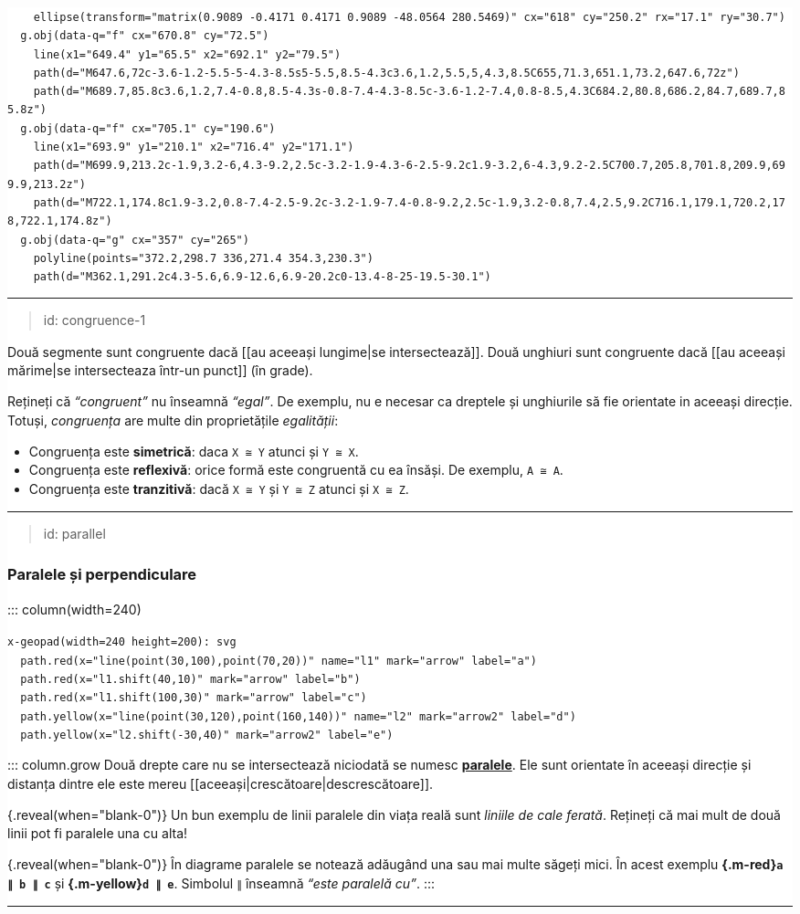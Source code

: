         ellipse(transform="matrix(0.9089 -0.4171 0.4171 0.9089 -48.0564 280.5469)" cx="618" cy="250.2" rx="17.1" ry="30.7")
      g.obj(data-q="f" cx="670.8" cy="72.5")
        line(x1="649.4" y1="65.5" x2="692.1" y2="79.5")
        path(d="M647.6,72c-3.6-1.2-5.5-5-4.3-8.5s5-5.5,8.5-4.3c3.6,1.2,5.5,5,4.3,8.5C655,71.3,651.1,73.2,647.6,72z")
        path(d="M689.7,85.8c3.6,1.2,7.4-0.8,8.5-4.3s-0.8-7.4-4.3-8.5c-3.6-1.2-7.4,0.8-8.5,4.3C684.2,80.8,686.2,84.7,689.7,85.8z")
      g.obj(data-q="f" cx="705.1" cy="190.6")
        line(x1="693.9" y1="210.1" x2="716.4" y2="171.1")
        path(d="M699.9,213.2c-1.9,3.2-6,4.3-9.2,2.5c-3.2-1.9-4.3-6-2.5-9.2c1.9-3.2,6-4.3,9.2-2.5C700.7,205.8,701.8,209.9,699.9,213.2z")
        path(d="M722.1,174.8c1.9-3.2,0.8-7.4-2.5-9.2c-3.2-1.9-7.4-0.8-9.2,2.5c-1.9,3.2-0.8,7.4,2.5,9.2C716.1,179.1,720.2,178,722.1,174.8z")
      g.obj(data-q="g" cx="357" cy="265")
    	polyline(points="372.2,298.7 336,271.4 354.3,230.3")
    	path(d="M362.1,291.2c4.3-5.6,6.9-12.6,6.9-20.2c0-13.4-8-25-19.5-30.1")

---
> id: congruence-1

Două segmente sunt congruente dacă [[au aceeași lungime|se intersectează]]. Două unghiuri
sunt congruente dacă [[au aceeași mărime|se intersecteaza într-un punct]] (în grade).

Rețineți că _“congruent”_ nu înseamnă _“egal”_. De exemplu, nu e necesar ca dreptele și unghiurile
să fie orientate in aceeași direcție. Totuși, _congruența_ are multe din proprietățile _egalității_:

* Congruența este __simetrică__: daca `X ≅ Y` atunci și `Y ≅ X`.
* Congruența este __reflexivă__: orice formă este congruentă cu ea însăși. De exemplu, `A ≅ A`.
* Congruența este __tranzitivă__: dacă `X ≅ Y` și `Y ≅ Z` atunci și `X ≅ Z`.

---
> id: parallel

### Paralele și perpendiculare

::: column(width=240)

    x-geopad(width=240 height=200): svg
      path.red(x="line(point(30,100),point(70,20))" name="l1" mark="arrow" label="a")
      path.red(x="l1.shift(40,10)" mark="arrow" label="b")
      path.red(x="l1.shift(100,30)" mark="arrow" label="c")
      path.yellow(x="line(point(30,120),point(160,140))" name="l2" mark="arrow2" label="d")
      path.yellow(x="l2.shift(-30,40)" mark="arrow2" label="e")

::: column.grow
Două drepte care nu se intersectează niciodată se numesc [__paralele__](gloss:parallel).
Ele sunt orientate în aceeași direcție și distanța dintre ele este mereu
[[aceeași|crescătoare|descrescătoare]].

{.reveal(when="blank-0")} Un bun exemplu de linii paralele din viața reală sunt
_liniile de cale ferată_. Rețineți că mai mult de două linii pot fi paralele una cu alta!

{.reveal(when="blank-0")} În diagrame paralele se notează adăugând una sau mai multe
săgeți mici. În acest exemplu __{.m-red}`a ∥ b ∥ c`__ și __{.m-yellow}`d ∥ e`__.
Simbolul `∥` înseamnă _“este paralelă cu”_.
:::

---